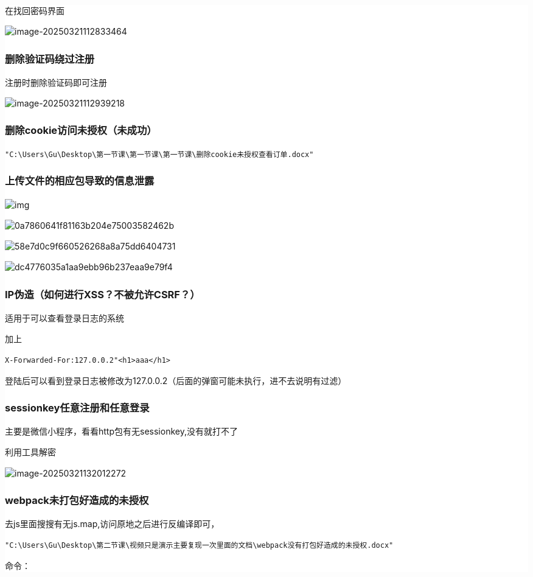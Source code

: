 在找回密码界面

![image-20250321112833464](C:\Users\Gu\AppData\Roaming\Typora\typora-user-images\image-20250321112833464.png)

### 删除验证码绕过注册

注册时删除验证码即可注册

![image-20250321112939218](C:\Users\Gu\AppData\Roaming\Typora\typora-user-images\image-20250321112939218.png)

### 删除cookie访问未授权（未成功）

```
"C:\Users\Gu\Desktop\第一节课\第一节课\第一节课\删除cookie未授权查看订单.docx"
```

### 上传文件的相应包导致的信息泄露

![img](file:///C:/Users/Gu/Desktop/第一节课/第一节课/第一节课/信息泄露：可能修复了看一下知道思路就好/91ce215ce6f0534f6e64c1f8019510ef.jpg)

![0a7860641f81163b204e75003582462b](C:\Users\Gu\Desktop\第一节课\第一节课\第一节课\信息泄露：可能修复了看一下知道思路就好\0a7860641f81163b204e75003582462b.jpg)

![58e7d0c9f660526268a8a75dd6404731](C:\Users\Gu\Desktop\第一节课\第一节课\第一节课\信息泄露：可能修复了看一下知道思路就好\58e7d0c9f660526268a8a75dd6404731.jpg)

![dc4776035a1aa9ebb96b237eaa9e79f4](C:\Users\Gu\Desktop\第一节课\第一节课\第一节课\信息泄露：可能修复了看一下知道思路就好\dc4776035a1aa9ebb96b237eaa9e79f4.jpg)

### IP伪造（如何进行XSS？不被允许CSRF？）

适用于可以查看登录日志的系统

加上

```
X-Forwarded-For:127.0.0.2"<h1>aaa</h1>
```

登陆后可以看到登录日志被修改为127.0.0.2（后面的弹窗可能未执行，进不去说明有过滤）

### sessionkey任意注册和任意登录

主要是微信小程序，看看http包有无sessionkey,没有就打不了

利用工具解密

![image-20250321132012272](C:\Users\Gu\AppData\Roaming\Typora\typora-user-images\image-20250321132012272.png)

### webpack未打包好造成的未授权

去js里面搜搜有无js.map,访问原地之后进行反编译即可，

```
"C:\Users\Gu\Desktop\第二节课\视频只是演示主要复现一次里面的文档\webpack没有打包好造成的未授权.docx"
```

命令：
